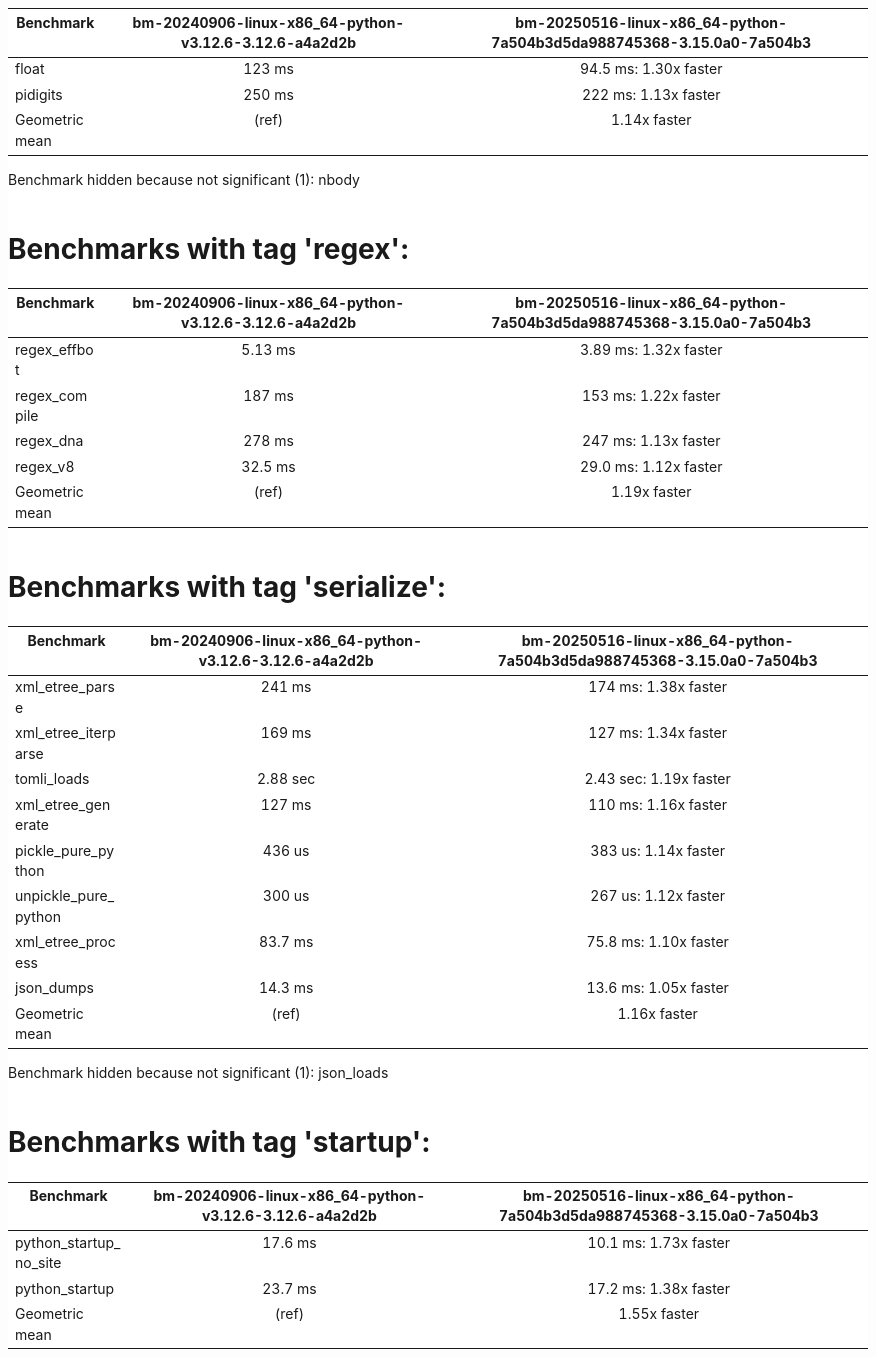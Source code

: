 | Benchmark      | bm-20240906-linux-x86_64-python-v3.12.6-3.12.6-a4a2d2b | bm-20250516-linux-x86_64-python-7a504b3d5da988745368-3.15.0a0-7a504b3 |
|----------------|:------------------------------------------------------:|:---------------------------------------------------------------------:|
| float          | 123 ms                                                 | 94.5 ms: 1.30x faster                                                 |
| pidigits       | 250 ms                                                 | 222 ms: 1.13x faster                                                  |
| Geometric mean | (ref)                                                  | 1.14x faster                                                          |

Benchmark hidden because not significant (1): nbody

Benchmarks with tag 'regex':
============================

| Benchmark      | bm-20240906-linux-x86_64-python-v3.12.6-3.12.6-a4a2d2b | bm-20250516-linux-x86_64-python-7a504b3d5da988745368-3.15.0a0-7a504b3 |
|----------------|:------------------------------------------------------:|:---------------------------------------------------------------------:|
| regex_effbot   | 5.13 ms                                                | 3.89 ms: 1.32x faster                                                 |
| regex_compile  | 187 ms                                                 | 153 ms: 1.22x faster                                                  |
| regex_dna      | 278 ms                                                 | 247 ms: 1.13x faster                                                  |
| regex_v8       | 32.5 ms                                                | 29.0 ms: 1.12x faster                                                 |
| Geometric mean | (ref)                                                  | 1.19x faster                                                          |

Benchmarks with tag 'serialize':
================================

| Benchmark            | bm-20240906-linux-x86_64-python-v3.12.6-3.12.6-a4a2d2b | bm-20250516-linux-x86_64-python-7a504b3d5da988745368-3.15.0a0-7a504b3 |
|----------------------|:------------------------------------------------------:|:---------------------------------------------------------------------:|
| xml_etree_parse      | 241 ms                                                 | 174 ms: 1.38x faster                                                  |
| xml_etree_iterparse  | 169 ms                                                 | 127 ms: 1.34x faster                                                  |
| tomli_loads          | 2.88 sec                                               | 2.43 sec: 1.19x faster                                                |
| xml_etree_generate   | 127 ms                                                 | 110 ms: 1.16x faster                                                  |
| pickle_pure_python   | 436 us                                                 | 383 us: 1.14x faster                                                  |
| unpickle_pure_python | 300 us                                                 | 267 us: 1.12x faster                                                  |
| xml_etree_process    | 83.7 ms                                                | 75.8 ms: 1.10x faster                                                 |
| json_dumps           | 14.3 ms                                                | 13.6 ms: 1.05x faster                                                 |
| Geometric mean       | (ref)                                                  | 1.16x faster                                                          |

Benchmark hidden because not significant (1): json_loads

Benchmarks with tag 'startup':
==============================

| Benchmark              | bm-20240906-linux-x86_64-python-v3.12.6-3.12.6-a4a2d2b | bm-20250516-linux-x86_64-python-7a504b3d5da988745368-3.15.0a0-7a504b3 |
|------------------------|:------------------------------------------------------:|:---------------------------------------------------------------------:|
| python_startup_no_site | 17.6 ms                                                | 10.1 ms: 1.73x faster                                                 |
| python_startup         | 23.7 ms                                                | 17.2 ms: 1.38x faster                                                 |
| Geometric mean         | (ref)                                                  | 1.55x faster                                                          |
